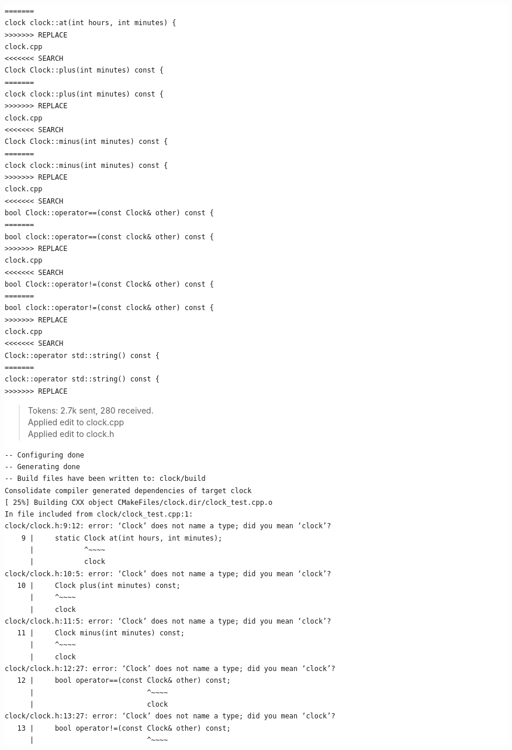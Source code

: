 ```plaintext
=======
clock clock::at(int hours, int minutes) {
>>>>>>> REPLACE
clock.cpp
<<<<<<< SEARCH
Clock Clock::plus(int minutes) const {
=======
clock clock::plus(int minutes) const {
>>>>>>> REPLACE
clock.cpp
<<<<<<< SEARCH
Clock Clock::minus(int minutes) const {
=======
clock clock::minus(int minutes) const {
>>>>>>> REPLACE
clock.cpp
<<<<<<< SEARCH
bool Clock::operator==(const Clock& other) const {
=======
bool clock::operator==(const clock& other) const {
>>>>>>> REPLACE
clock.cpp
<<<<<<< SEARCH
bool Clock::operator!=(const Clock& other) const {
=======
bool clock::operator!=(const clock& other) const {
>>>>>>> REPLACE
clock.cpp
<<<<<<< SEARCH
Clock::operator std::string() const {
=======
clock::operator std::string() const {
>>>>>>> REPLACE
```

> Tokens: 2.7k sent, 280 received.  
> Applied edit to clock.cpp  
> Applied edit to clock.h  
```
-- Configuring done
-- Generating done
-- Build files have been written to: clock/build
Consolidate compiler generated dependencies of target clock
[ 25%] Building CXX object CMakeFiles/clock.dir/clock_test.cpp.o
In file included from clock/clock_test.cpp:1:
clock/clock.h:9:12: error: ‘Clock’ does not name a type; did you mean ‘clock’?
    9 |     static Clock at(int hours, int minutes);
      |            ^~~~~
      |            clock
clock/clock.h:10:5: error: ‘Clock’ does not name a type; did you mean ‘clock’?
   10 |     Clock plus(int minutes) const;
      |     ^~~~~
      |     clock
clock/clock.h:11:5: error: ‘Clock’ does not name a type; did you mean ‘clock’?
   11 |     Clock minus(int minutes) const;
      |     ^~~~~
      |     clock
clock/clock.h:12:27: error: ‘Clock’ does not name a type; did you mean ‘clock’?
   12 |     bool operator==(const Clock& other) const;
      |                           ^~~~~
      |                           clock
clock/clock.h:13:27: error: ‘Clock’ does not name a type; did you mean ‘clock’?
   13 |     bool operator!=(const Clock& other) const;
      |                           ^~~~~
```